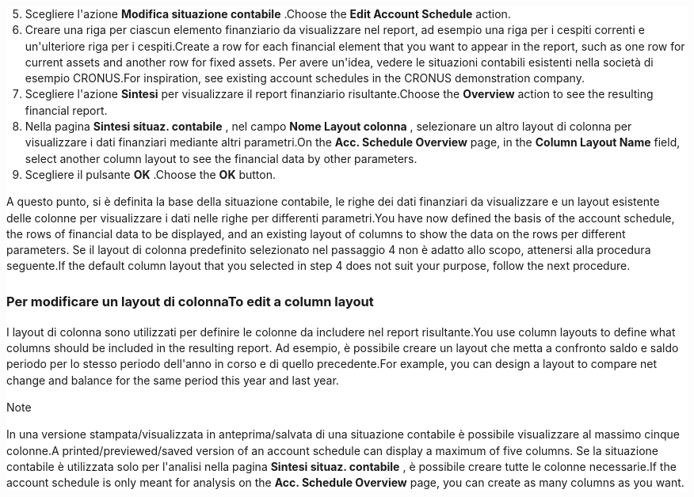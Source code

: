 5. <span data-ttu-id="9c3de-152">Scegliere l'azione **Modifica situazione contabile** .</span><span class="sxs-lookup"><span data-stu-id="9c3de-152">Choose the **Edit Account Schedule** action.</span></span>
6. <span data-ttu-id="9c3de-153">Creare una riga per ciascun elemento finanziario da visualizzare nel report, ad esempio una riga per i cespiti correnti e un'ulteriore riga per i cespiti.</span><span class="sxs-lookup"><span data-stu-id="9c3de-153">Create a row for each financial element that you want to appear in the report, such as one row for current assets and another row for fixed assets.</span></span> <span data-ttu-id="9c3de-154">Per avere un'idea, vedere le situazioni contabili esistenti nella società di esempio CRONUS.</span><span class="sxs-lookup"><span data-stu-id="9c3de-154">For inspiration, see existing account schedules in the CRONUS demonstration company.</span></span>
7. <span data-ttu-id="9c3de-155">Scegliere l'azione **Sintesi** per visualizzare il report finanziario risultante.</span><span class="sxs-lookup"><span data-stu-id="9c3de-155">Choose the **Overview** action to see the resulting financial report.</span></span>
8. <span data-ttu-id="9c3de-156">Nella pagina **Sintesi situaz. contabile** , nel campo **Nome Layout colonna** , selezionare un altro layout di colonna per visualizzare i dati finanziari mediante altri parametri.</span><span class="sxs-lookup"><span data-stu-id="9c3de-156">On the **Acc. Schedule Overview** page, in the **Column Layout Name** field, select another column layout to see the financial data by other parameters.</span></span>
9. <span data-ttu-id="9c3de-157">Scegliere il pulsante **OK** .</span><span class="sxs-lookup"><span data-stu-id="9c3de-157">Choose the **OK** button.</span></span>

<span data-ttu-id="9c3de-158">A questo punto, si è definita la base della situazione contabile, le righe dei dati finanziari da visualizzare e un layout esistente delle colonne per visualizzare i dati nelle righe per differenti parametri.</span><span class="sxs-lookup"><span data-stu-id="9c3de-158">You have now defined the basis of the account schedule, the rows of financial data to be displayed, and an existing layout of columns to show the data on the rows per different parameters.</span></span> <span data-ttu-id="9c3de-159">Se il layout di colonna predefinito selezionato nel passaggio 4 non è adatto allo scopo, attenersi alla procedura seguente.</span><span class="sxs-lookup"><span data-stu-id="9c3de-159">If the default column layout that you selected in step 4 does not suit your purpose, follow the next procedure.</span></span>

### <a name="to-edit-a-column-layout"></a><span data-ttu-id="9c3de-160">Per modificare un layout di colonna</span><span class="sxs-lookup"><span data-stu-id="9c3de-160">To edit a column layout</span></span>

<span data-ttu-id="9c3de-161">I layout di colonna sono utilizzati per definire le colonne da includere nel report risultante.</span><span class="sxs-lookup"><span data-stu-id="9c3de-161">You use column layouts to define what columns should be included in the resulting report.</span></span> <span data-ttu-id="9c3de-162">Ad esempio, è possibile creare un layout che metta a confronto saldo e saldo periodo per lo stesso periodo dell'anno in corso e di quello precedente.</span><span class="sxs-lookup"><span data-stu-id="9c3de-162">For example, you can design a layout to compare net change and balance for the same period this year and last year.</span></span>

> [!NOTE]
> <span data-ttu-id="9c3de-163">In una versione stampata/visualizzata in anteprima/salvata di una situazione contabile è possibile visualizzare al massimo cinque colonne.</span><span class="sxs-lookup"><span data-stu-id="9c3de-163">A printed/previewed/saved version of an account schedule can display a maximum of five columns.</span></span> <span data-ttu-id="9c3de-164">Se la situazione contabile è utilizzata solo per l'analisi nella pagina **Sintesi situaz. contabile** , è possibile creare tutte le colonne necessarie.</span><span class="sxs-lookup"><span data-stu-id="9c3de-164">If the account schedule is only meant for analysis on the **Acc. Schedule Overview** page, you can create as many columns as you want.</span></span>
